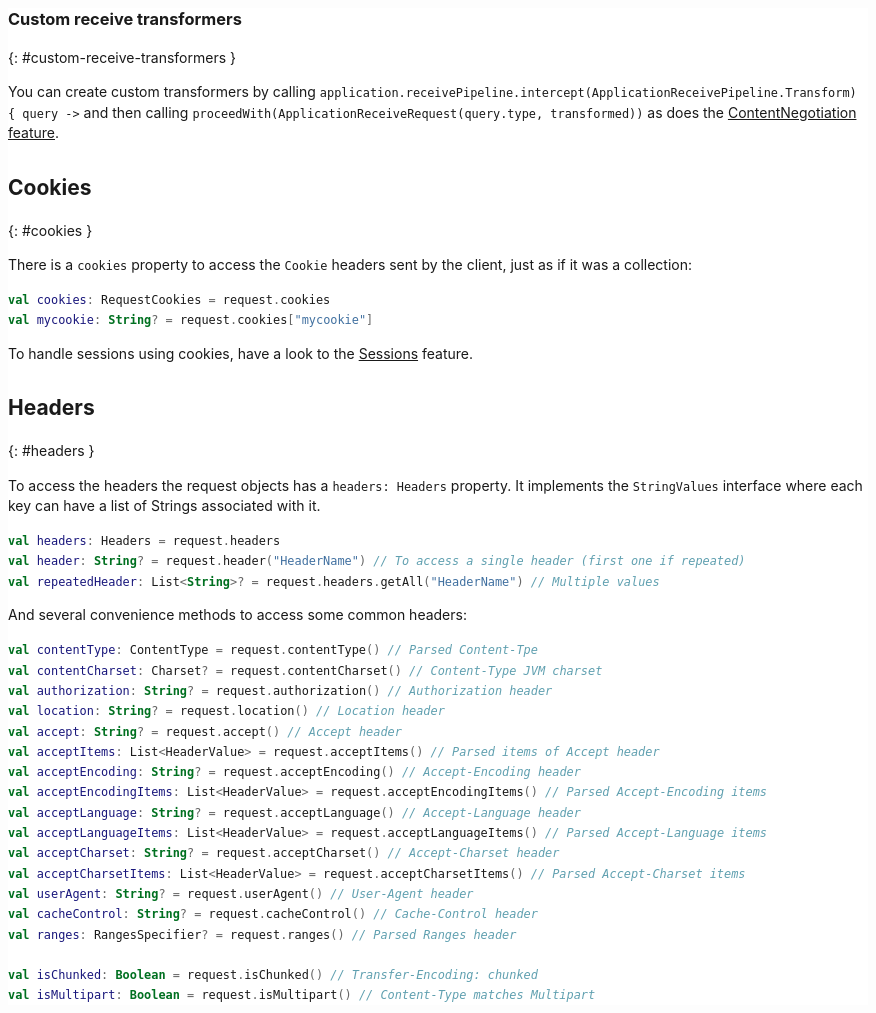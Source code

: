 ### Custom receive transformers
{: #custom-receive-transformers }

You can create custom transformers by calling
`application.receivePipeline.intercept(ApplicationReceivePipeline.Transform) { query ->`
and then calling `proceedWith(ApplicationReceiveRequest(query.type, transformed))` as does the [ContentNegotiation feature](/servers/features/content-negotiation.html).

## Cookies
{: #cookies }

There is a `cookies` property to access the `Cookie` headers sent by the client,
just as if it was a collection:

```kotlin
val cookies: RequestCookies = request.cookies
val mycookie: String? = request.cookies["mycookie"]
```

To handle sessions using cookies, have a look to the [Sessions](/servers/features/sessions.html) feature.

## Headers
{: #headers }

To access the headers the request objects has a `headers: Headers` property.
It implements the `StringValues` interface where each key can have a list of Strings associated with it.

```kotlin
val headers: Headers = request.headers
val header: String? = request.header("HeaderName") // To access a single header (first one if repeated)
val repeatedHeader: List<String>? = request.headers.getAll("HeaderName") // Multiple values
```

And several convenience methods to access some common headers:

```kotlin
val contentType: ContentType = request.contentType() // Parsed Content-Tpe 
val contentCharset: Charset? = request.contentCharset() // Content-Type JVM charset
val authorization: String? = request.authorization() // Authorization header
val location: String? = request.location() // Location header
val accept: String? = request.accept() // Accept header
val acceptItems: List<HeaderValue> = request.acceptItems() // Parsed items of Accept header
val acceptEncoding: String? = request.acceptEncoding() // Accept-Encoding header
val acceptEncodingItems: List<HeaderValue> = request.acceptEncodingItems() // Parsed Accept-Encoding items 
val acceptLanguage: String? = request.acceptLanguage() // Accept-Language header
val acceptLanguageItems: List<HeaderValue> = request.acceptLanguageItems() // Parsed Accept-Language items
val acceptCharset: String? = request.acceptCharset() // Accept-Charset header
val acceptCharsetItems: List<HeaderValue> = request.acceptCharsetItems() // Parsed Accept-Charset items
val userAgent: String? = request.userAgent() // User-Agent header
val cacheControl: String? = request.cacheControl() // Cache-Control header
val ranges: RangesSpecifier? = request.ranges() // Parsed Ranges header

val isChunked: Boolean = request.isChunked() // Transfer-Encoding: chunked
val isMultipart: Boolean = request.isMultipart() // Content-Type matches Multipart
```
